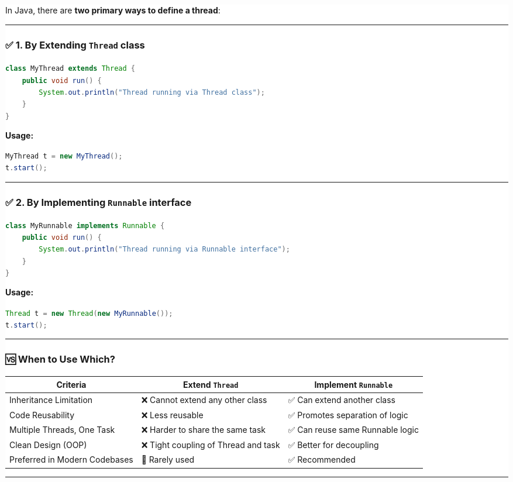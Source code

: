 In Java, there are **two primary ways to define a thread**:

---

### ✅ 1. **By Extending `Thread` class**

```java
class MyThread extends Thread {
    public void run() {
        System.out.println("Thread running via Thread class");
    }
}
```

**Usage:**

```java
MyThread t = new MyThread();
t.start();
```

---

### ✅ 2. **By Implementing `Runnable` interface**

```java
class MyRunnable implements Runnable {
    public void run() {
        System.out.println("Thread running via Runnable interface");
    }
}
```

**Usage:**

```java
Thread t = new Thread(new MyRunnable());
t.start();
```

---

### 🆚 When to Use Which?

| Criteria                      | Extend `Thread`                     | Implement `Runnable`            |
| ----------------------------- | ----------------------------------- | ------------------------------- |
| Inheritance Limitation        | ❌ Cannot extend any other class     | ✅ Can extend another class      |
| Code Reusability              | ❌ Less reusable                     | ✅ Promotes separation of logic  |
| Multiple Threads, One Task    | ❌ Harder to share the same task     | ✅ Can reuse same Runnable logic |
| Clean Design (OOP)            | ❌ Tight coupling of Thread and task | ✅ Better for decoupling         |
| Preferred in Modern Codebases | 🚫 Rarely used                      | ✅ Recommended                   |

---

